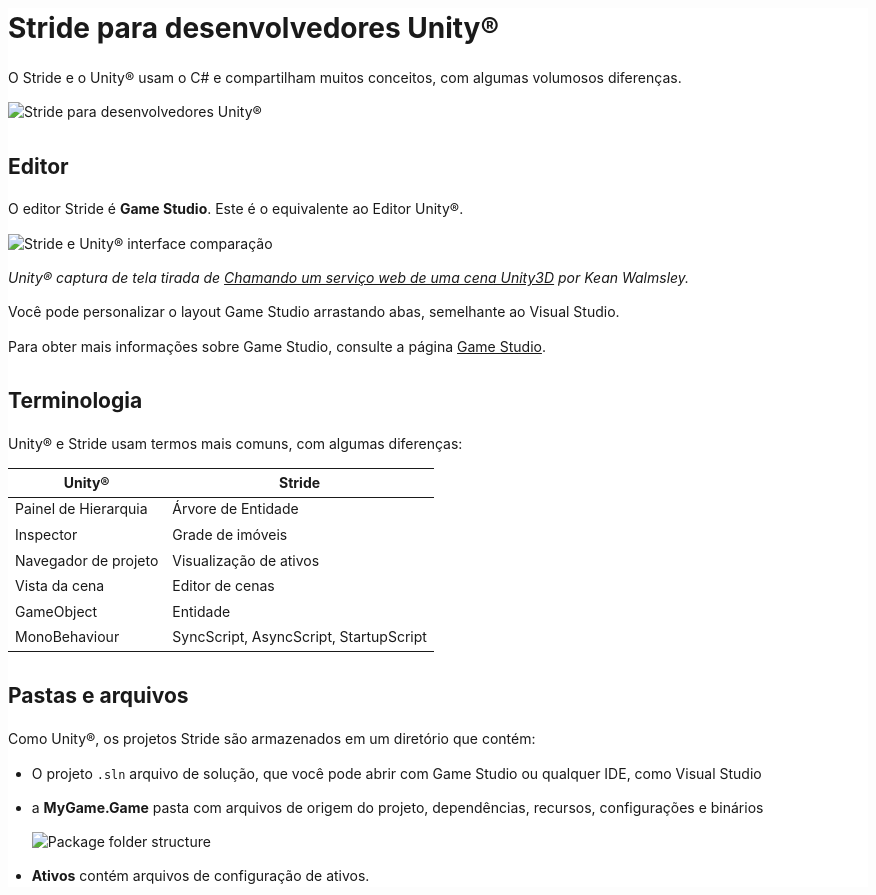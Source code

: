 # Stride para desenvolvedores Unity®

O Stride e o Unity® usam o C# e compartilham muitos conceitos, com algumas volumosos diferenças.

![Stride para desenvolvedores Unity®](media/stride-vs-unity-opening-image.png)

## Editor

O editor Stride é **Game Studio**. Este é o equivalente ao Editor Unity®.

![Stride e Unity® interface comparação](media/stride-vs-unity-interface-comparison.png)

*Unity® captura de tela tirada de [ Chamando um serviço web de uma cena Unity3D](http://through-the-interface.typepad.com/through_the_interface/2012/04/calling-a-web-service-from-a-unity3d-scene.html) por Kean Walmsley.*

Você pode personalizar o layout Game Studio arrastando abas, semelhante ao Visual Studio.

Para obter mais informações sobre Game Studio, consulte a página [Game Studio](../game-studio/index.md).

## Terminologia

Unity® e Stride usam termos mais comuns, com algumas diferenças:

| Unity® | Stride |
|-----------------|----------------------------------------|
| Painel de Hierarquia | Árvore de Entidade |
| Inspector | Grade de imóveis |
| Navegador de projeto | Visualização de ativos |
| Vista da cena | Editor de cenas |
| GameObject | Entidade |
| MonoBehaviour | SyncScript, AsyncScript, StartupScript |

## Pastas e arquivos

Como Unity®, os projetos Stride são armazenados em um diretório que contém:

* O projeto ``.sln`` arquivo de solução, que você pode abrir com Game Studio ou qualquer IDE, como Visual Studio

* a **MyGame.Game** pasta com arquivos de origem do projeto, dependências, recursos, configurações e binários

   ![Package folder structure](../files-and-folders/media/folder-structure.png)

* **Ativos** contém arquivos de configuração de ativos.
